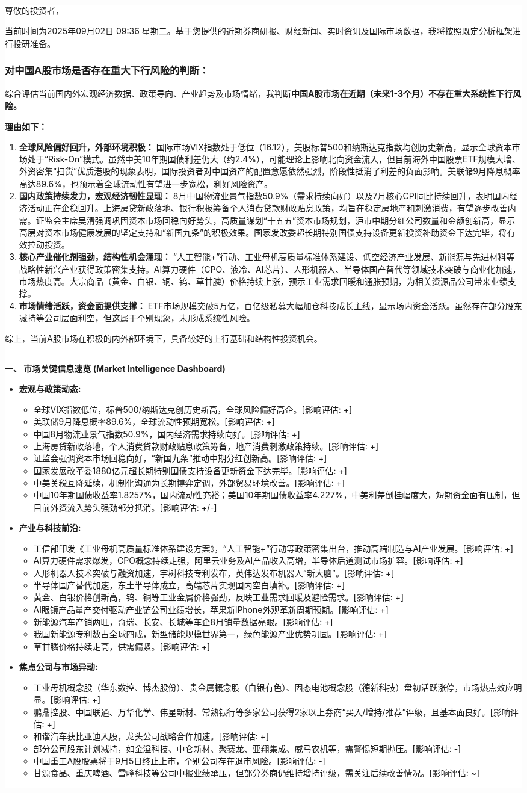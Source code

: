 尊敬的投资者，

当前时间为2025年09月02日 09:36 星期二。基于您提供的近期券商研报、财经新闻、实时资讯及国际市场数据，我将按照既定分析框架进行投研准备。

### **对中国A股市场是否存在重大下行风险的判断：**

综合评估当前国内外宏观经济数据、政策导向、产业趋势及市场情绪，我判断**中国A股市场在近期（未来1-3个月）不存在重大系统性下行风险。**

**理由如下：**

1.  **全球风险偏好回升，外部环境积极：** 国际市场VIX指数处于低位（16.12），美股标普500和纳斯达克指数均创历史新高，显示全球资本市场处于“Risk-On”模式。虽然中美10年期国债利差仍大（约2.4%），可能理论上影响北向资金流入，但目前海外中国股票ETF规模大增、外资密集“扫货”优质港股的现象表明，国际投资者对中国资产的配置意愿依然强烈，阶段性抵消了利差的负面影响。美联储9月降息概率高达89.6%，也预示着全球流动性有望进一步宽松，利好风险资产。
2.  **国内政策持续发力，宏观经济韧性显现：** 8月中国物流业景气指数50.9%（需求持续向好）以及7月核心CPI同比持续回升，表明国内经济活动正在企稳回升。上海房贷新政落地、银行积极筹备个人消费贷款财政贴息政策，均旨在稳定房地产和刺激消费，有望逐步改善内需。证监会主席吴清强调巩固资本市场回稳向好势头，高质量谋划“十五五”资本市场规划，沪市中期分红公司数量和金额创新高，显示高层对资本市场健康发展的坚定支持和“新国九条”的积极效果。国家发改委超长期特别国债支持设备更新投资补助资金下达完毕，将有效拉动投资。
3.  **核心产业催化剂强劲，结构性机会涌现：** “人工智能+”行动、工业母机高质量标准体系建设、低空经济产业发展、新能源与先进材料等战略性新兴产业获得政策密集支持。AI算力硬件（CPO、液冷、AI芯片）、人形机器人、半导体国产替代等领域技术突破与商业化加速，市场热度高。大宗商品（黄金、白银、铜、钨、草甘膦）价格持续上涨，预示工业需求回暖和通胀预期，为相关资源品公司带来业绩支撑。
4.  **市场情绪活跃，资金面提供支撑：** ETF市场规模突破5万亿，百亿级私募大幅加仓科技成长主线，显示场内资金活跃。虽然存在部分股东减持等公司层面利空，但这属于个别现象，未形成系统性风险。

综上，当前A股市场在积极的内外部环境下，具备较好的上行基础和结构性投资机会。

---

**一、 市场关键信息速览 (Market Intelligence Dashboard)**

*   **宏观与政策动态:**
    *   全球VIX指数低位，标普500/纳斯达克创历史新高，全球风险偏好高企。[影响评估: +]
    *   美联储9月降息概率89.6%，全球流动性预期宽松。[影响评估: +]
    *   中国8月物流业景气指数50.9%，国内经济需求持续向好。[影响评估: +]
    *   上海房贷新政落地，个人消费贷款财政贴息政策筹备，地产消费刺激政策持续。[影响评估: +]
    *   证监会强调资本市场回稳向好，“新国九条”推动中期分红创新高。[影响评估: +]
    *   国家发展改革委1880亿元超长期特别国债支持设备更新资金下达完毕。[影响评估: +]
    *   中美关税互降延续，机制化沟通为长期博弈定调，外部贸易环境改善。[影响评估: +]
    *   中国10年期国债收益率1.8257%，国内流动性充裕；美国10年期国债收益率4.227%，中美利差倒挂幅度大，短期资金面有压制，但目前外资流入势头强劲部分抵消。[影响评估: +/-]

*   **产业与科技前沿:**
    *   工信部印发《工业母机高质量标准体系建设方案》，“人工智能+”行动等政策密集出台，推动高端制造与AI产业发展。[影响评估: +]
    *   AI算力硬件需求爆发，CPO概念持续走强，阿里云业务及AI产品收入高增，半导体后道测试市场扩容。[影响评估: +]
    *   人形机器人技术突破与融资加速，宇树科技专利发布，英伟达发布机器人“新大脑”。[影响评估: +]
    *   半导体国产替代加速，东土半导体成立，高端芯片实现国内空白填补。[影响评估: +]
    *   黄金、白银价格创新高，钨、铜等工业金属价格强劲，反映工业需求回暖及避险需求。[影响评估: +]
    *   AI眼镜产品量产交付驱动产业链公司业绩增长，苹果新iPhone外观革新周期预期。[影响评估: +]
    *   新能源汽车产销两旺，奇瑞、长安、长城等车企8月销量数据亮眼。[影响评估: +]
    *   我国新能源专利数占全球四成，新型储能规模世界第一，绿色能源产业优势巩固。[影响评估: +]
    *   草甘膦价格持续走高，供需偏紧。[影响评估: +]

*   **焦点公司与市场异动:**
    *   工业母机概念股（华东数控、博杰股份）、贵金属概念股（白银有色）、固态电池概念股（德新科技）盘初活跃涨停，市场热点效应明显。[影响评估: +]
    *   鹏鼎控股、中国联通、万华化学、伟星新材、常熟银行等多家公司获得2家以上券商“买入/增持/推荐”评级，且基本面良好。[影响评估: +]
    *   和谐汽车获比亚迪入股，龙头公司战略合作加速。[影响评估: +]
    *   部分公司股东计划减持，如金溢科技、中仑新材、聚赛龙、亚翔集成、威马农机等，需警惕短期抛压。[影响评估: -]
    *   中国重工A股股票将于9月5日终止上市，个别公司存在退市风险。[影响评估: -]
    *   甘源食品、重庆啤酒、雪峰科技等公司中报业绩承压，但部分券商仍维持增持评级，需关注后续改善情况。[影响评估: ~]

---
